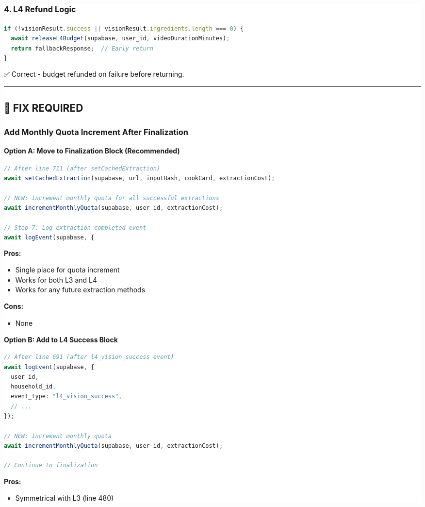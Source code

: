 ### 4. L4 Refund Logic
```typescript
if (!visionResult.success || visionResult.ingredients.length === 0) {
  await releaseL4Budget(supabase, user_id, videoDurationMinutes);
  return fallbackResponse;  // Early return
}
```
✅ Correct - budget refunded on failure before returning.

---

## 🎯 FIX REQUIRED

### Add Monthly Quota Increment After Finalization

**Option A: Move to Finalization Block (Recommended)**

```typescript
// After line 711 (after setCachedExtraction)
await setCachedExtraction(supabase, url, inputHash, cookCard, extractionCost);

// NEW: Increment monthly quota for all successful extractions
await incrementMonthlyQuota(supabase, user_id, extractionCost);

// Step 7: Log extraction completed event
await logEvent(supabase, {
```

**Pros:**
- Single place for quota increment
- Works for both L3 and L4
- Works for any future extraction methods

**Cons:**
- None

**Option B: Add to L4 Success Block**

```typescript
// After line 691 (after l4_vision_success event)
await logEvent(supabase, {
  user_id,
  household_id,
  event_type: "l4_vision_success",
  // ...
});

// NEW: Increment monthly quota
await incrementMonthlyQuota(supabase, user_id, extractionCost);

// Continue to finalization
```

**Pros:**
- Symmetrical with L3 (line 480)
